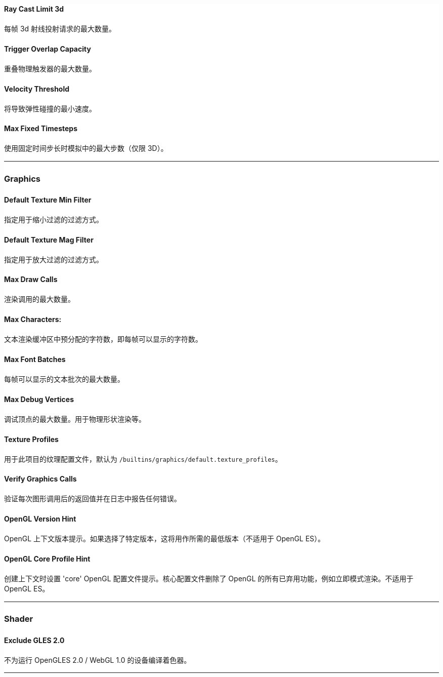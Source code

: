 #### Ray Cast Limit 3d
每帧 3d 射线投射请求的最大数量。

#### Trigger Overlap Capacity
重叠物理触发器的最大数量。

#### Velocity Threshold
将导致弹性碰撞的最小速度。

#### Max Fixed Timesteps
使用固定时间步长时模拟中的最大步数（仅限 3D）。

---

### Graphics

#### Default Texture Min Filter
指定用于缩小过滤的过滤方式。

#### Default Texture Mag Filter
指定用于放大过滤的过滤方式。

#### Max Draw Calls
渲染调用的最大数量。

#### Max Characters:
文本渲染缓冲区中预分配的字符数，即每帧可以显示的字符数。

#### Max Font Batches
每帧可以显示的文本批次的最大数量。

#### Max Debug Vertices
调试顶点的最大数量。用于物理形状渲染等。

#### Texture Profiles
用于此项目的纹理配置文件，默认为 `/builtins/graphics/default.texture_profiles`。

#### Verify Graphics Calls
验证每次图形调用后的返回值并在日志中报告任何错误。

#### OpenGL Version Hint
OpenGL 上下文版本提示。如果选择了特定版本，这将用作所需的最低版本（不适用于 OpenGL ES）。

#### OpenGL Core Profile Hint
创建上下文时设置 'core' OpenGL 配置文件提示。核心配置文件删除了 OpenGL 的所有已弃用功能，例如立即模式渲染。不适用于 OpenGL ES。

---

### Shader

#### Exclude GLES 2.0
不为运行 OpenGLES 2.0 / WebGL 1.0 的设备编译着色器。

---